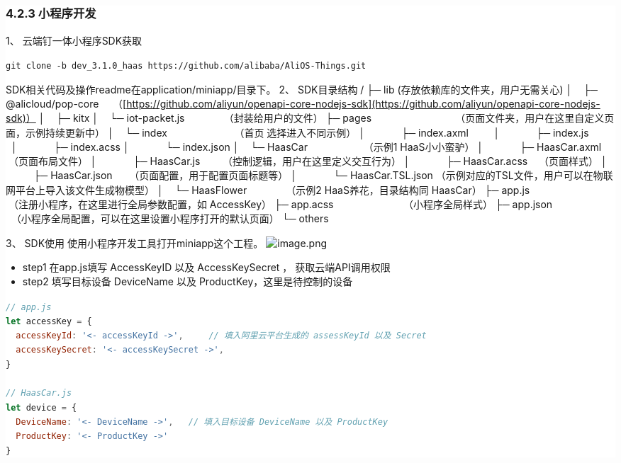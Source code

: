 ```c
```
### 4.2.3 小程序开发
1、 云端钉一体小程序SDK获取
```
git clone -b dev_3.1.0_haas https://github.com/alibaba/AliOS-Things.git
```
SDK相关代码及操作readme在application/miniapp/目录下。
2、 SDK目录结构
/ 
├─ lib (存放依赖库的文件夹，用户无需关心)
│    ├─ @alicloud/pop-core     （[https://github.com/aliyun/openapi-core-nodejs-sdk](https://github.com/aliyun/openapi-core-nodejs-sdk)）
│    ├─ kitx
│    └─ iot-packet.js              （封装给用户的文件）
├─ pages                              （页面文件夹，用户在这里自定义页面，示例持续更新中）
│    └─ index                        （首页 选择进入不同示例） 
│             ├─ index.axml         
│             ├─ index.js           
│             ├─ index.acss 
│             └─ index.json 
│    └─ HaasCar                    （示例1 HaaS小小蛮驴）
│             ├─ HaasCar.axml    （页面布局文件）
│             ├─ HaasCar.js        （控制逻辑，用户在这里定义交互行为）
│             ├─ HaasCar.acss    （页面样式）
│             ├─ HaasCar.json      （页面配置，用于配置页面标题等）
│             └─ HaasCar.TSL.json （示例对应的TSL文件，用户可以在物联网平台上导入该文件生成物模型）
│    └─ HaasFlower              （示例2 HaaS养花，目录结构同 HaasCar）
├─ app.js                            （注册小程序，在这里进行全局参数配置，如 AccessKey）
├─ app.acss                         （小程序全局样式）
├─ app.json                         （小程序全局配置，可以在这里设置小程序打开的默认页面）
└─ others


3、 SDK使用
使用小程序开发工具打开miniapp这个工程。
![image.png](https://intranetproxy.alipay.com/skylark/lark/0/2020/png/113837/1607309104502-3aa9a406-93a3-4b6e-84e4-4d2fa8a13894.png#align=left&display=inline&height=618&margin=%5Bobject%20Object%5D&name=image.png&originHeight=1236&originWidth=2144&size=1065527&status=done&style=none&width=1072)

- step1 在app.js填写 AccessKeyID 以及 AccessKeySecret ， 获取云端API调用权限
- step2 填写目标设备 DeviceName 以及 ProductKey，这里是待控制的设备

```javascript
// app.js
let accessKey = {
  accessKeyId: '<- accessKeyId ->', 	// 填入阿里云平台生成的 assessKeyId 以及 Secret
  accessKeySecret: '<- accessKeySecret ->',
}

// HaasCar.js
let device = {
  DeviceName: '<- DeviceName ->',   // 填入目标设备 DeviceName 以及 ProductKey
  ProductKey: '<- ProductKey ->'
}
```
